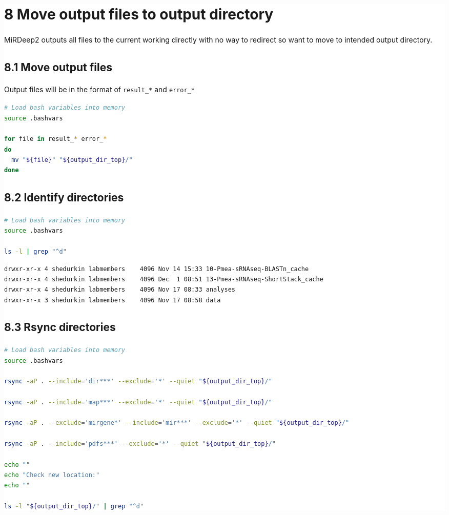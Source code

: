 # 8 Move output files to output directory

MiRDeep2 outputs all files to the current working directly with no way
to redirect so want to move to intended output directory.

## 8.1 Move output files

Output files will be in the format of `result_*` and `error_*`

``` bash
# Load bash variables into memory
source .bashvars

for file in result_* error_*
do
  mv "${file}" "${output_dir_top}/"
done
```

## 8.2 Identify directories

``` bash
# Load bash variables into memory
source .bashvars

ls -l | grep "^d"
```

    drwxr-xr-x 4 shedurkin labmembers    4096 Nov 14 15:33 10-Pmea-sRNAseq-BLASTn_cache
    drwxr-xr-x 4 shedurkin labmembers    4096 Dec  1 08:51 13-Pmea-sRNAseq-ShortStack_cache
    drwxr-xr-x 4 shedurkin labmembers    4096 Nov 17 08:33 analyses
    drwxr-xr-x 3 shedurkin labmembers    4096 Nov 17 08:58 data

## 8.3 Rsync directories

``` bash
# Load bash variables into memory
source .bashvars

rsync -aP . --include='dir***' --exclude='*' --quiet "${output_dir_top}/"

rsync -aP . --include='map***' --exclude='*' --quiet "${output_dir_top}/"

rsync -aP . --exclude='mirgene*' --include='mir***' --exclude='*' --quiet "${output_dir_top}/"

rsync -aP . --include='pdfs***' --exclude='*' --quiet "${output_dir_top}/"

echo ""
echo "Check new location:"
echo ""

ls -l "${output_dir_top}/" | grep "^d"
```

